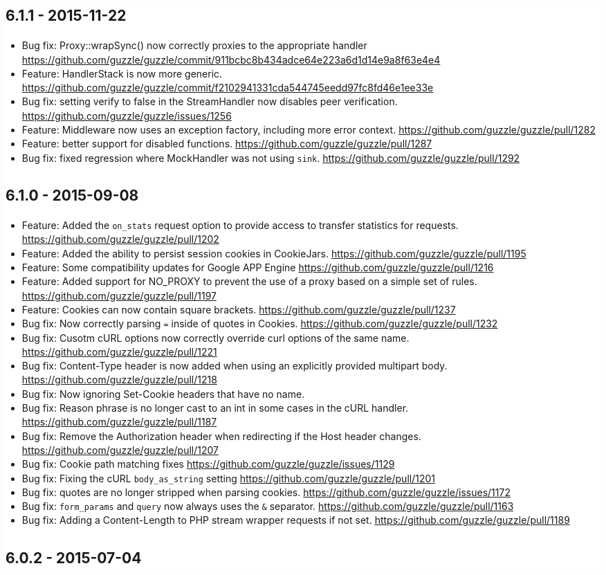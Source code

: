 ## 6.1.1 - 2015-11-22

- Bug fix: Proxy::wrapSync() now correctly proxies to the appropriate handler
  https://github.com/guzzle/guzzle/commit/911bcbc8b434adce64e223a6d1d14e9a8f63e4e4
- Feature: HandlerStack is now more generic.
  https://github.com/guzzle/guzzle/commit/f2102941331cda544745eedd97fc8fd46e1ee33e
- Bug fix: setting verify to false in the StreamHandler now disables peer
  verification. https://github.com/guzzle/guzzle/issues/1256
- Feature: Middleware now uses an exception factory, including more error
  context. https://github.com/guzzle/guzzle/pull/1282
- Feature: better support for disabled functions.
  https://github.com/guzzle/guzzle/pull/1287
- Bug fix: fixed regression where MockHandler was not using `sink`.
  https://github.com/guzzle/guzzle/pull/1292

## 6.1.0 - 2015-09-08

- Feature: Added the `on_stats` request option to provide access to transfer
  statistics for requests. https://github.com/guzzle/guzzle/pull/1202
- Feature: Added the ability to persist session cookies in CookieJars.
  https://github.com/guzzle/guzzle/pull/1195
- Feature: Some compatibility updates for Google APP Engine
  https://github.com/guzzle/guzzle/pull/1216
- Feature: Added support for NO_PROXY to prevent the use of a proxy based on
  a simple set of rules. https://github.com/guzzle/guzzle/pull/1197
- Feature: Cookies can now contain square brackets.
  https://github.com/guzzle/guzzle/pull/1237
- Bug fix: Now correctly parsing `=` inside of quotes in Cookies.
  https://github.com/guzzle/guzzle/pull/1232
- Bug fix: Cusotm cURL options now correctly override curl options of the
  same name. https://github.com/guzzle/guzzle/pull/1221
- Bug fix: Content-Type header is now added when using an explicitly provided
  multipart body. https://github.com/guzzle/guzzle/pull/1218
- Bug fix: Now ignoring Set-Cookie headers that have no name.
- Bug fix: Reason phrase is no longer cast to an int in some cases in the
  cURL handler. https://github.com/guzzle/guzzle/pull/1187
- Bug fix: Remove the Authorization header when redirecting if the Host
  header changes. https://github.com/guzzle/guzzle/pull/1207
- Bug fix: Cookie path matching fixes
  https://github.com/guzzle/guzzle/issues/1129
- Bug fix: Fixing the cURL `body_as_string` setting
  https://github.com/guzzle/guzzle/pull/1201
- Bug fix: quotes are no longer stripped when parsing cookies.
  https://github.com/guzzle/guzzle/issues/1172
- Bug fix: `form_params` and `query` now always uses the `&` separator.
  https://github.com/guzzle/guzzle/pull/1163
- Bug fix: Adding a Content-Length to PHP stream wrapper requests if not set.
  https://github.com/guzzle/guzzle/pull/1189

## 6.0.2 - 2015-07-04
